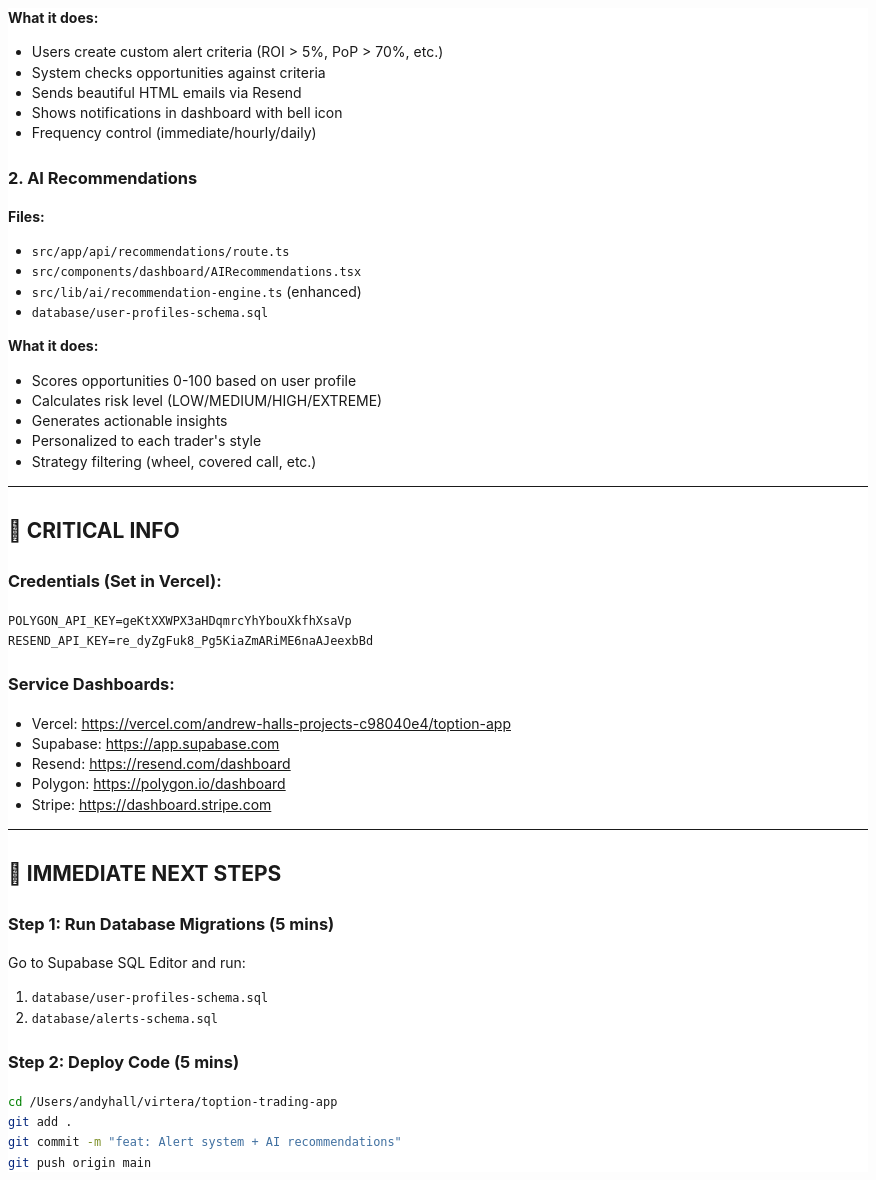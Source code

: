 **What it does:**
- Users create custom alert criteria (ROI > 5%, PoP > 70%, etc.)
- System checks opportunities against criteria
- Sends beautiful HTML emails via Resend
- Shows notifications in dashboard with bell icon
- Frequency control (immediate/hourly/daily)

### 2. AI Recommendations
**Files:**
- `src/app/api/recommendations/route.ts`
- `src/components/dashboard/AIRecommendations.tsx`
- `src/lib/ai/recommendation-engine.ts` (enhanced)
- `database/user-profiles-schema.sql`

**What it does:**
- Scores opportunities 0-100 based on user profile
- Calculates risk level (LOW/MEDIUM/HIGH/EXTREME)
- Generates actionable insights
- Personalized to each trader's style
- Strategy filtering (wheel, covered call, etc.)

---

## 🔑 CRITICAL INFO

### Credentials (Set in Vercel):
```
POLYGON_API_KEY=geKtXXWPX3aHDqmrcYhYbouXkfhXsaVp
RESEND_API_KEY=re_dyZgFuk8_Pg5KiaZmARiME6naAJeexbBd
```

### Service Dashboards:
- Vercel: https://vercel.com/andrew-halls-projects-c98040e4/toption-app
- Supabase: https://app.supabase.com
- Resend: https://resend.com/dashboard
- Polygon: https://polygon.io/dashboard
- Stripe: https://dashboard.stripe.com

---

## 🎯 IMMEDIATE NEXT STEPS

### Step 1: Run Database Migrations (5 mins)
Go to Supabase SQL Editor and run:
1. `database/user-profiles-schema.sql`
2. `database/alerts-schema.sql`

### Step 2: Deploy Code (5 mins)
```bash
cd /Users/andyhall/virtera/toption-trading-app
git add .
git commit -m "feat: Alert system + AI recommendations"
git push origin main
```

